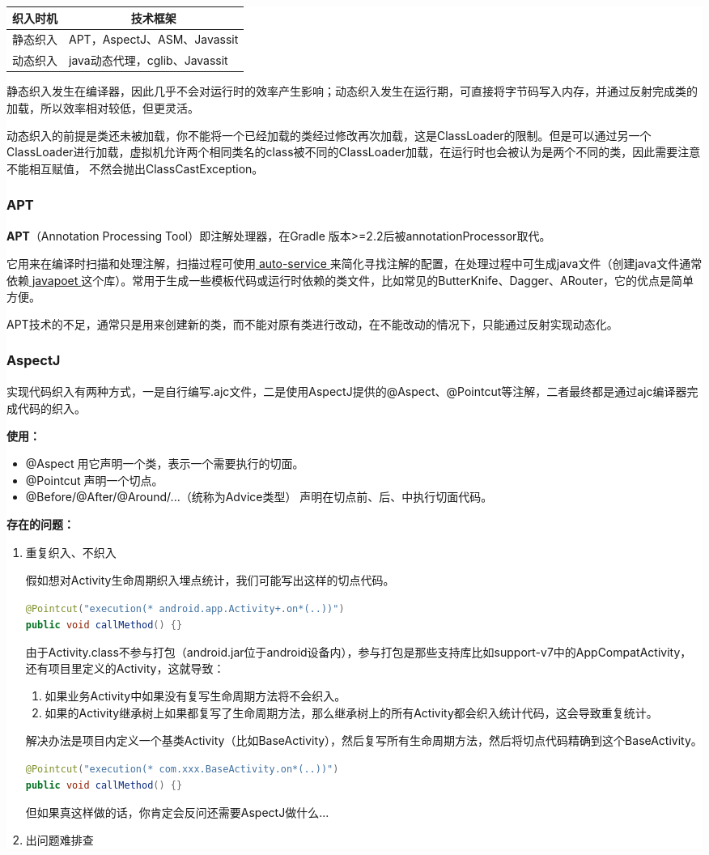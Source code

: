 | 织入时机 | 技术框架                      |
| :------: | ----------------------------- |
| 静态织入 | APT，AspectJ、ASM、Javassit   |
| 动态织入 | java动态代理，cglib、Javassit |

静态织入发生在编译器，因此几乎不会对运行时的效率产生影响；动态织入发生在运行期，可直接将字节码写入内存，并通过反射完成类的加载，所以效率相对较低，但更灵活。

动态织入的前提是类还未被加载，你不能将一个已经加载的类经过修改再次加载，这是ClassLoader的限制。但是可以通过另一个ClassLoader进行加载，虚拟机允许两个相同类名的class被不同的ClassLoader加载，在运行时也会被认为是两个不同的类，因此需要注意不能相互赋值， 不然会抛出ClassCastException。



### APT

**APT**（Annotation Processing Tool）即注解处理器，在Gradle 版本>=2.2后被annotationProcessor取代。

它用来在编译时扫描和处理注解，扫描过程可使用[ auto-service ](https://github.com/google/auto/tree/master/service)来简化寻找注解的配置，在处理过程中可生成java文件（创建java文件通常依赖[ javapoet ](https://github.com/square/javapoet)这个库）。常用于生成一些模板代码或运行时依赖的类文件，比如常见的ButterKnife、Dagger、ARouter，它的优点是简单方便。

APT技术的不足，通常只是用来创建新的类，而不能对原有类进行改动，在不能改动的情况下，只能通过反射实现动态化。

### AspectJ

实现代码织入有两种方式，一是自行编写.ajc文件，二是使用AspectJ提供的@Aspect、@Pointcut等注解，二者最终都是通过ajc编译器完成代码的织入。

**使用：**

- @Aspect 用它声明一个类，表示一个需要执行的切面。
- @Pointcut 声明一个切点。
- @Before/@After/@Around/...（统称为Advice类型） 声明在切点前、后、中执行切面代码。

**存在的问题：**

1. 重复织入、不织入

   假如想对Activity生命周期织入埋点统计，我们可能写出这样的切点代码。

   ```java
   @Pointcut("execution(* android.app.Activity+.on*(..))")
   public void callMethod() {}
   ```

   由于Activity.class不参与打包（android.jar位于android设备内），参与打包是那些支持库比如support-v7中的AppCompatActivity，还有项目里定义的Activity，这就导致：

   1. 如果业务Activity中如果没有复写生命周期方法将不会织入。
   2. 如果的Activity继承树上如果都复写了生命周期方法，那么继承树上的所有Activity都会织入统计代码，这会导致重复统计。

   解决办法是项目内定义一个基类Activity（比如BaseActivity），然后复写所有生命周期方法，然后将切点代码精确到这个BaseActivity。

   ```java
   @Pointcut("execution(* com.xxx.BaseActivity.on*(..))")
   public void callMethod() {}
   ```

   但如果真这样做的话，你肯定会反问还需要AspectJ做什么...

2. 出问题难排查

